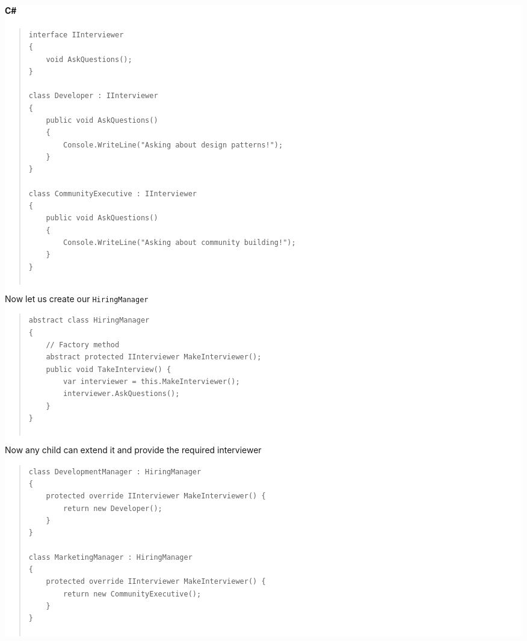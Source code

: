 #### C\#



> 
> 
> ``` 
> interface IInterviewer
> {
>     void AskQuestions();
> }
> 
> class Developer : IInterviewer
> {
>     public void AskQuestions()
>     {
>         Console.WriteLine("Asking about design patterns!");
>     }
> }
> 
> class CommunityExecutive : IInterviewer
> {
>     public void AskQuestions()
>     {
>         Console.WriteLine("Asking about community building!");
>     }
> }
>                     
> ```

Now let us create our `HiringManager`

> 
> 
> ``` 
> abstract class HiringManager
> {
>     // Factory method
>     abstract protected IInterviewer MakeInterviewer();
>     public void TakeInterview() {
>         var interviewer = this.MakeInterviewer();
>         interviewer.AskQuestions();
>     }
> }
>                     
> ```

Now any child can extend it and provide the required interviewer

> 
> 
> ``` 
> class DevelopmentManager : HiringManager
> {
>     protected override IInterviewer MakeInterviewer() {
>         return new Developer();
>     }
> }
> 
> class MarketingManager : HiringManager
> {
>     protected override IInterviewer MakeInterviewer() {
>         return new CommunityExecutive();
>     }
> }
>                     